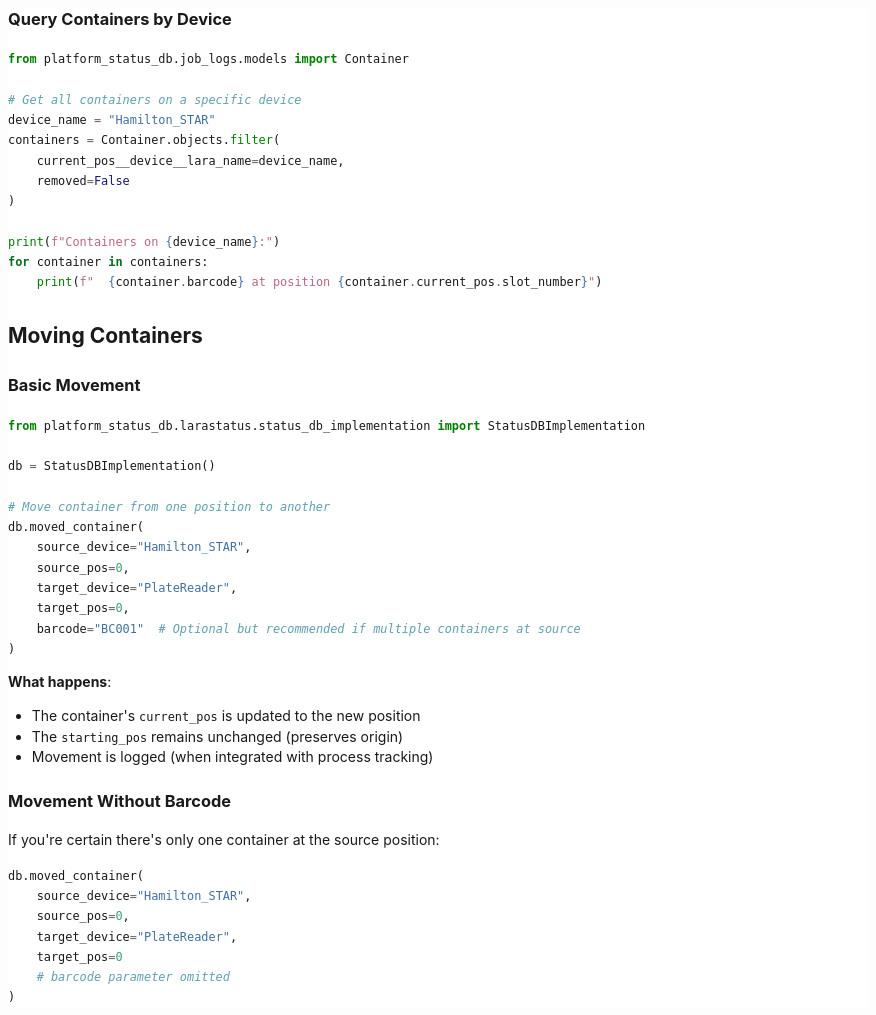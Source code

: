 ### Query Containers by Device

```python
from platform_status_db.job_logs.models import Container

# Get all containers on a specific device
device_name = "Hamilton_STAR"
containers = Container.objects.filter(
    current_pos__device__lara_name=device_name,
    removed=False
)

print(f"Containers on {device_name}:")
for container in containers:
    print(f"  {container.barcode} at position {container.current_pos.slot_number}")
```

## Moving Containers

### Basic Movement

```python
from platform_status_db.larastatus.status_db_implementation import StatusDBImplementation

db = StatusDBImplementation()

# Move container from one position to another
db.moved_container(
    source_device="Hamilton_STAR",
    source_pos=0,
    target_device="PlateReader",
    target_pos=0,
    barcode="BC001"  # Optional but recommended if multiple containers at source
)
```

**What happens**:
- The container's `current_pos` is updated to the new position
- The `starting_pos` remains unchanged (preserves origin)
- Movement is logged (when integrated with process tracking)

### Movement Without Barcode

If you're certain there's only one container at the source position:

```python
db.moved_container(
    source_device="Hamilton_STAR",
    source_pos=0,
    target_device="PlateReader",
    target_pos=0
    # barcode parameter omitted
)
```
